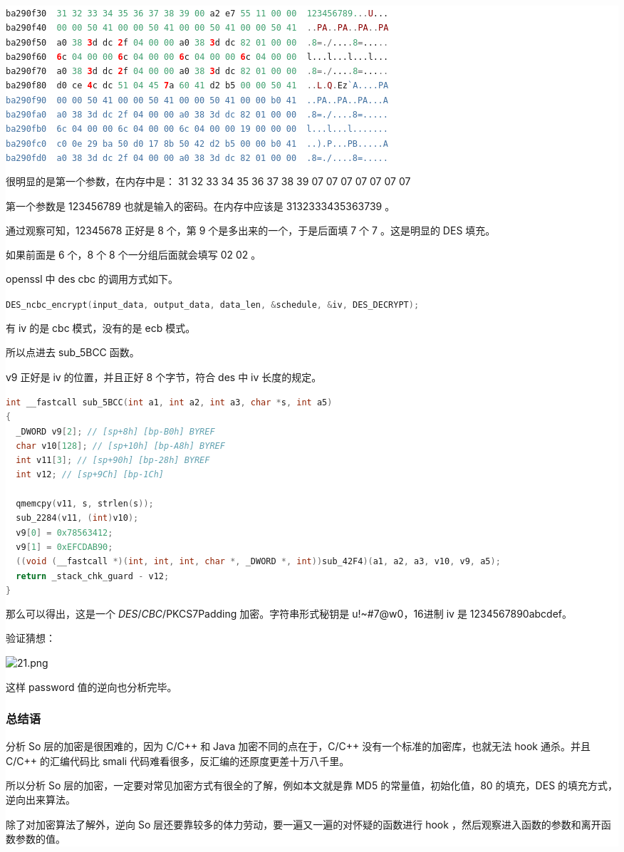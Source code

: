 ```php
ba290f30  31 32 33 34 35 36 37 38 39 00 a2 e7 55 11 00 00  123456789...U...
ba290f40  00 00 50 41 00 00 50 41 00 00 50 41 00 00 50 41  ..PA..PA..PA..PA
ba290f50  a0 38 3d dc 2f 04 00 00 a0 38 3d dc 82 01 00 00  .8=./....8=.....
ba290f60  6c 04 00 00 6c 04 00 00 6c 04 00 00 6c 04 00 00  l...l...l...l...
ba290f70  a0 38 3d dc 2f 04 00 00 a0 38 3d dc 82 01 00 00  .8=./....8=.....
ba290f80  d0 ce 4c dc 51 04 45 7a 60 41 d2 b5 00 00 50 41  ..L.Q.Ez`A....PA
ba290f90  00 00 50 41 00 00 50 41 00 00 50 41 00 00 b0 41  ..PA..PA..PA...A
ba290fa0  a0 38 3d dc 2f 04 00 00 a0 38 3d dc 82 01 00 00  .8=./....8=.....
ba290fb0  6c 04 00 00 6c 04 00 00 6c 04 00 00 19 00 00 00  l...l...l.......
ba290fc0  c0 0e 29 ba 50 d0 17 8b 50 42 d2 b5 00 00 b0 41  ..).P...PB.....A
ba290fd0  a0 38 3d dc 2f 04 00 00 a0 38 3d dc 82 01 00 00  .8=./....8=.....
```

很明显的是第一个参数，在内存中是： 31 32 33 34 35 36 37 38 39 07 07 07 07 07 07 07

第一个参数是 123456789 也就是输入的密码。在内存中应该是 3132333435363739 。

通过观察可知，12345678 正好是 8 个，第 9 个是多出来的一个，于是后面填 7 个 7 。这是明显的 DES 填充。

如果前面是 6 个，8 个 8 个一分组后面就会填写 02 02 。

openssl 中 des cbc 的调用方式如下。

```c
DES_ncbc_encrypt(input_data, output_data, data_len, &schedule, &iv, DES_DECRYPT);
```

有 iv 的是 cbc 模式，没有的是 ecb 模式。

所以点进去 sub\_5BCC 函数。

v9 正好是 iv 的位置，并且正好 8 个字节，符合 des 中 iv 长度的规定。

```c
int __fastcall sub_5BCC(int a1, int a2, int a3, char *s, int a5)
{
  _DWORD v9[2]; // [sp+8h] [bp-B0h] BYREF
  char v10[128]; // [sp+10h] [bp-A8h] BYREF
  int v11[3]; // [sp+90h] [bp-28h] BYREF
  int v12; // [sp+9Ch] [bp-1Ch]

  qmemcpy(v11, s, strlen(s));
  sub_2284(v11, (int)v10);
  v9[0] = 0x78563412;
  v9[1] = 0xEFCDAB90;
  ((void (__fastcall *)(int, int, int, char *, _DWORD *, int))sub_42F4)(a1, a2, a3, v10, v9, a5);
  return _stack_chk_guard - v12;
}
```

那么可以得出，这是一个 *DES*/*CBC*/PKCS7Padding 加密。字符串形式秘钥是 u!~#7@w0，16进制 iv 是 1234567890abcdef。

验证猜想：

![21.png](https://shs3.b.qianxin.com/attack_forum/2023/07/attach-36f2d4ae000b34e79e30a0a89176d86d8e45c9b2.png)

这样 password 值的逆向也分析完毕。

### 总结语

分析 So 层的加密是很困难的，因为 C/C++ 和 Java 加密不同的点在于，C/C++ 没有一个标准的加密库，也就无法 hook 通杀。并且 C/C++ 的汇编代码比 smali 代码难看很多，反汇编的还原度更差十万八千里。

所以分析 So 层的加密，一定要对常见加密方式有很全的了解，例如本文就是靠 MD5 的常量值，初始化值，80 的填充，DES 的填充方式，逆向出来算法。

除了对加密算法了解外，逆向 So 层还要靠较多的体力劳动，要一遍又一遍的对怀疑的函数进行 hook ，然后观察进入函数的参数和离开函数参数的值。